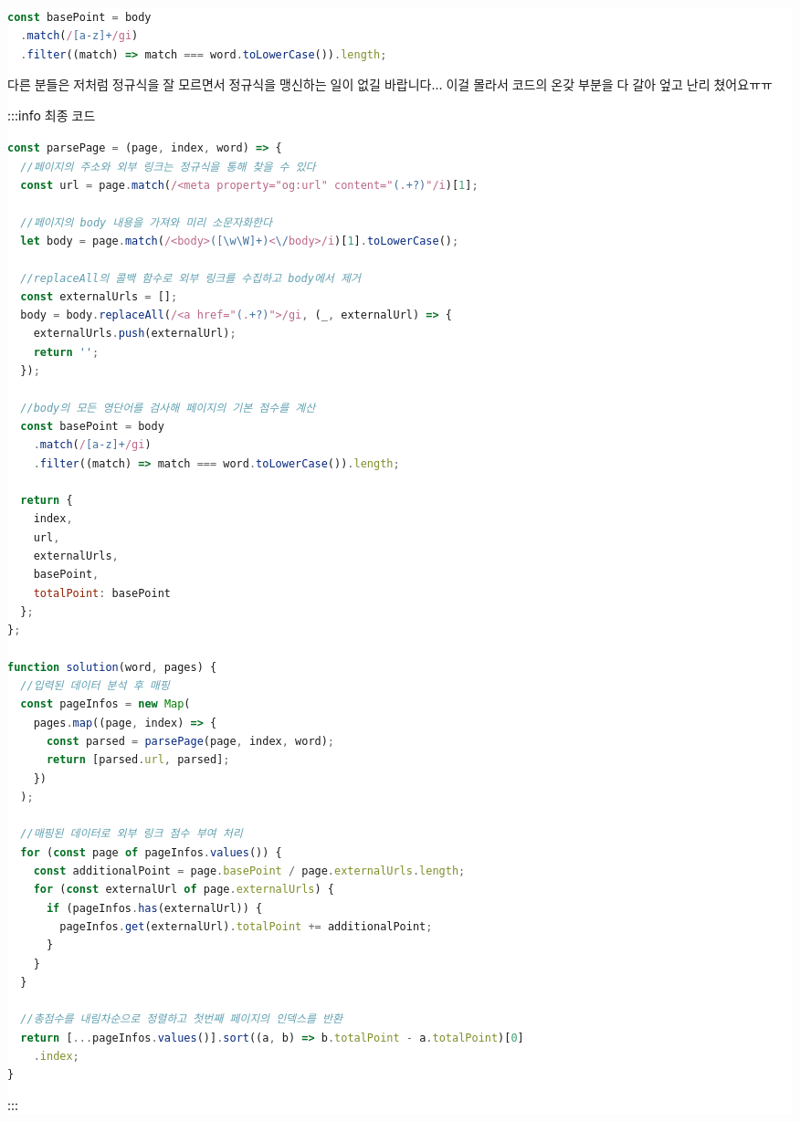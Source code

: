 ```javascript
const basePoint = body
  .match(/[a-z]+/gi)
  .filter((match) => match === word.toLowerCase()).length;
```

다른 분들은 저처럼 정규식을 잘 모르면서 정규식을 맹신하는 일이 없길 바랍니다...
이걸 몰라서 코드의 온갖 부분을 다 갈아 엎고 난리 쳤어요ㅠㅠ

:::info 최종 코드

```javascript
const parsePage = (page, index, word) => {
  //페이지의 주소와 외부 링크는 정규식을 통해 찾을 수 있다
  const url = page.match(/<meta property="og:url" content="(.+?)"/i)[1];

  //페이지의 body 내용을 가져와 미리 소문자화한다
  let body = page.match(/<body>([\w\W]+)<\/body>/i)[1].toLowerCase();

  //replaceAll의 콜백 함수로 외부 링크를 수집하고 body에서 제거
  const externalUrls = [];
  body = body.replaceAll(/<a href="(.+?)">/gi, (_, externalUrl) => {
    externalUrls.push(externalUrl);
    return '';
  });

  //body의 모든 영단어를 검사해 페이지의 기본 점수를 계산
  const basePoint = body
    .match(/[a-z]+/gi)
    .filter((match) => match === word.toLowerCase()).length;

  return {
    index,
    url,
    externalUrls,
    basePoint,
    totalPoint: basePoint
  };
};

function solution(word, pages) {
  //입력된 데이터 분석 후 매핑
  const pageInfos = new Map(
    pages.map((page, index) => {
      const parsed = parsePage(page, index, word);
      return [parsed.url, parsed];
    })
  );

  //매핑된 데이터로 외부 링크 점수 부여 처리
  for (const page of pageInfos.values()) {
    const additionalPoint = page.basePoint / page.externalUrls.length;
    for (const externalUrl of page.externalUrls) {
      if (pageInfos.has(externalUrl)) {
        pageInfos.get(externalUrl).totalPoint += additionalPoint;
      }
    }
  }

  //총점수를 내림차순으로 정렬하고 첫번째 페이지의 인덱스를 반환
  return [...pageInfos.values()].sort((a, b) => b.totalPoint - a.totalPoint)[0]
    .index;
}
```

:::

